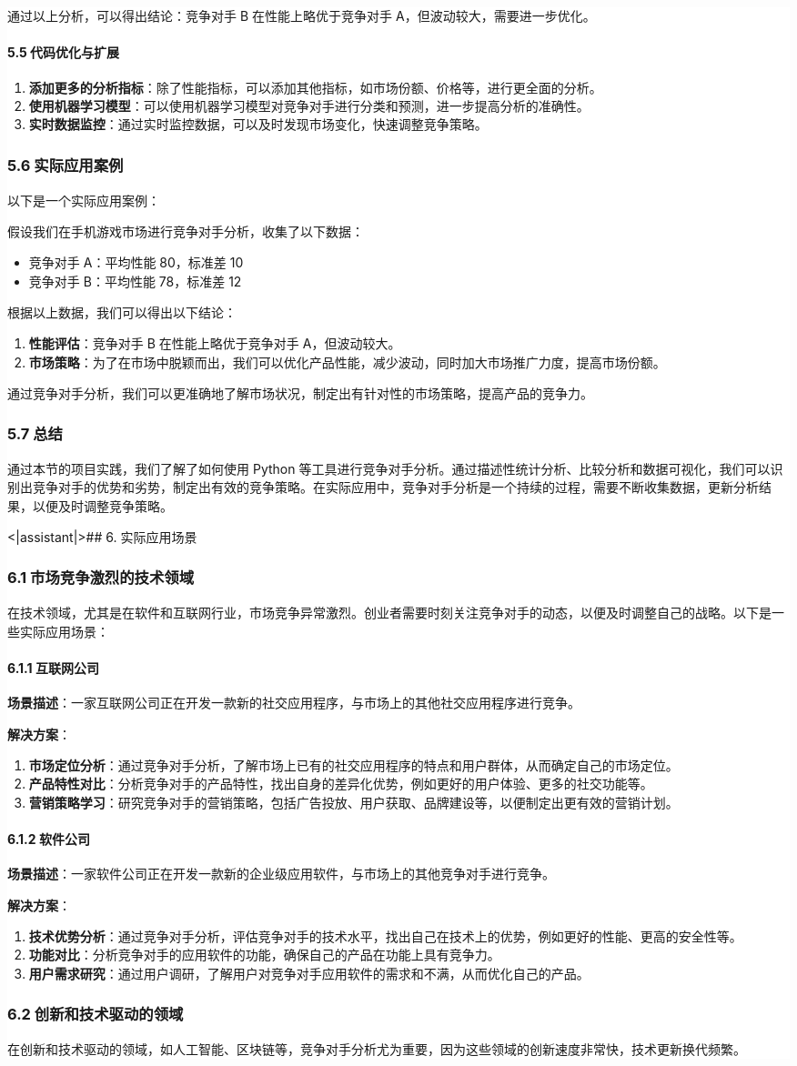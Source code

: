 通过以上分析，可以得出结论：竞争对手 B 在性能上略优于竞争对手 A，但波动较大，需要进一步优化。

#### 5.5 代码优化与扩展

1. **添加更多的分析指标**：除了性能指标，可以添加其他指标，如市场份额、价格等，进行更全面的分析。
2. **使用机器学习模型**：可以使用机器学习模型对竞争对手进行分类和预测，进一步提高分析的准确性。
3. **实时数据监控**：通过实时监控数据，可以及时发现市场变化，快速调整竞争策略。

### 5.6 实际应用案例

以下是一个实际应用案例：

假设我们在手机游戏市场进行竞争对手分析，收集了以下数据：

- 竞争对手 A：平均性能 80，标准差 10
- 竞争对手 B：平均性能 78，标准差 12

根据以上数据，我们可以得出以下结论：

1. **性能评估**：竞争对手 B 在性能上略优于竞争对手 A，但波动较大。
2. **市场策略**：为了在市场中脱颖而出，我们可以优化产品性能，减少波动，同时加大市场推广力度，提高市场份额。

通过竞争对手分析，我们可以更准确地了解市场状况，制定出有针对性的市场策略，提高产品的竞争力。

### 5.7 总结

通过本节的项目实践，我们了解了如何使用 Python 等工具进行竞争对手分析。通过描述性统计分析、比较分析和数据可视化，我们可以识别出竞争对手的优势和劣势，制定出有效的竞争策略。在实际应用中，竞争对手分析是一个持续的过程，需要不断收集数据，更新分析结果，以便及时调整竞争策略。

<|assistant|>## 6. 实际应用场景

### 6.1 市场竞争激烈的技术领域

在技术领域，尤其是在软件和互联网行业，市场竞争异常激烈。创业者需要时刻关注竞争对手的动态，以便及时调整自己的战略。以下是一些实际应用场景：

#### 6.1.1 互联网公司

**场景描述**：一家互联网公司正在开发一款新的社交应用程序，与市场上的其他社交应用程序进行竞争。

**解决方案**：
1. **市场定位分析**：通过竞争对手分析，了解市场上已有的社交应用程序的特点和用户群体，从而确定自己的市场定位。
2. **产品特性对比**：分析竞争对手的产品特性，找出自身的差异化优势，例如更好的用户体验、更多的社交功能等。
3. **营销策略学习**：研究竞争对手的营销策略，包括广告投放、用户获取、品牌建设等，以便制定出更有效的营销计划。

#### 6.1.2 软件公司

**场景描述**：一家软件公司正在开发一款新的企业级应用软件，与市场上的其他竞争对手进行竞争。

**解决方案**：
1. **技术优势分析**：通过竞争对手分析，评估竞争对手的技术水平，找出自己在技术上的优势，例如更好的性能、更高的安全性等。
2. **功能对比**：分析竞争对手的应用软件的功能，确保自己的产品在功能上具有竞争力。
3. **用户需求研究**：通过用户调研，了解用户对竞争对手应用软件的需求和不满，从而优化自己的产品。

### 6.2 创新和技术驱动的领域

在创新和技术驱动的领域，如人工智能、区块链等，竞争对手分析尤为重要，因为这些领域的创新速度非常快，技术更新换代频繁。
